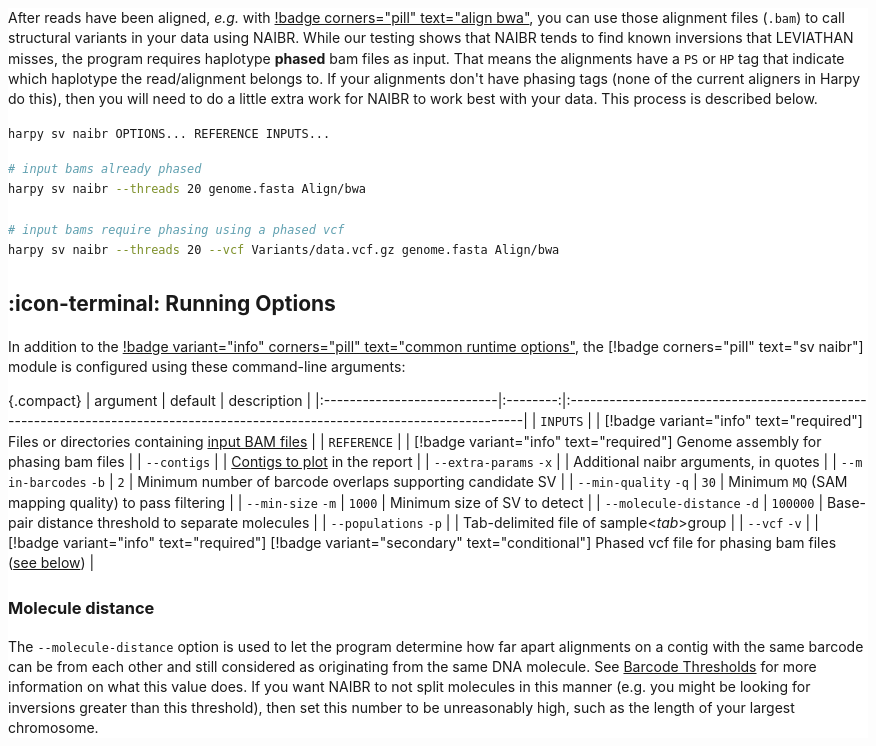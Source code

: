After reads have been aligned, _e.g._ with [!badge corners="pill" text="align bwa"](../Align/bwa.md), you can use those alignment files
(`.bam`) to call structural variants in your data using NAIBR. While our testing shows that
NAIBR tends to find known inversions that LEVIATHAN misses, the program requires haplotype 
**phased** bam files as input. That means the alignments have a `PS` or `HP` tag that indicate
which haplotype the read/alignment belongs to. If your alignments don't have phasing tags (none of the current aligners in Harpy do this),
then you will need to do a little extra work for NAIBR to work best with your data. This process is described below.

```bash usage
harpy sv naibr OPTIONS... REFERENCE INPUTS...
```

```bash examples | calling variants when alignments are (or aren't) already phased
# input bams already phased
harpy sv naibr --threads 20 genome.fasta Align/bwa

# input bams require phasing using a phased vcf
harpy sv naibr --threads 20 --vcf Variants/data.vcf.gz genome.fasta Align/bwa
```

## :icon-terminal: Running Options
In addition to the [!badge variant="info" corners="pill" text="common runtime options"](/Getting_Started/common_options.md), the [!badge corners="pill" text="sv naibr"] module is configured using these command-line arguments:

{.compact}
| argument                   | default  | description                                                                                                                   |
|:---------------------------|:--------:|:------------------------------------------------------------------------------------------------------------------------------|
| `INPUTS`                   |          | [!badge variant="info" text="required"] Files or directories containing [input BAM files](/Getting_Started/common_options.md#input-arguments) |
| `REFERENCE`                |          | [!badge variant="info" text="required"] Genome assembly for phasing bam files                                                 |
| `--contigs`                |          | [Contigs to plot](/Getting_Started/common_options.md#--contigs) in the report                                                                 |
| `--extra-params` `-x`      |          | Additional naibr arguments, in quotes                                                                                         |
| `--min-barcodes` `-b`      |   `2`    | Minimum number of barcode overlaps supporting candidate SV                                                                    |
| `--min-quality` `-q`       |   `30`   | Minimum `MQ` (SAM mapping quality) to pass filtering                                                                          |
| `--min-size` `-m`          |  `1000`  | Minimum size of SV to detect                                                                                                  |
| `--molecule-distance` `-d` | `100000` | Base-pair distance threshold to separate molecules                                                                            |
| `--populations` `-p`       |          | Tab-delimited file of sample\<*tab*\>group                                                                                    |
| `--vcf` `-v`               |          | [!badge variant="info" text="required"] [!badge variant="secondary" text="conditional"] Phased vcf file for phasing bam files ([see below](#optional-vcf-file)) |

### Molecule distance
The `--molecule-distance` option is used to let the program determine how far apart alignments on a contig with the same
barcode can be from each other and still considered as originating from the same DNA molecule. See 
[Barcode Thresholds](/Getting_Started/linked_read_data.md#barcode-thresholds) for more information on what this value does. If you want
NAIBR to not split molecules in this manner (e.g. you might be looking for inversions greater than this threshold),
then set this number to be unreasonably high, such as the length of your largest chromosome.
